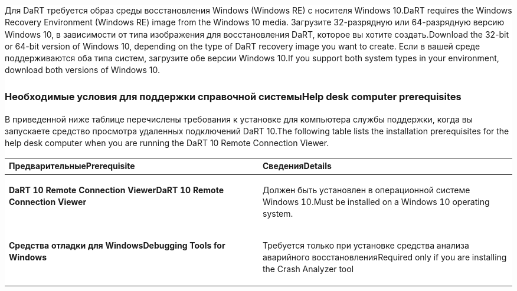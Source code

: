 <td align="left"><p><span data-ttu-id="f99f7-124">Для DaRT требуется образ среды восстановления Windows (Windows RE) с носителя Windows 10.</span><span class="sxs-lookup"><span data-stu-id="f99f7-124">DaRT requires the Windows Recovery Environment (Windows RE) image from the Windows 10 media.</span></span> <span data-ttu-id="f99f7-125">Загрузите 32-разрядную или 64-разрядную версию Windows 10, в зависимости от типа изображения для восстановления DaRT, которое вы хотите создать.</span><span class="sxs-lookup"><span data-stu-id="f99f7-125">Download the 32-bit or 64-bit version of Windows 10, depending on the type of DaRT recovery image you want to create.</span></span> <span data-ttu-id="f99f7-126">Если в вашей среде поддерживаются оба типа систем, загрузите обе версии Windows 10.</span><span class="sxs-lookup"><span data-stu-id="f99f7-126">If you support both system types in your environment, download both versions of Windows 10.</span></span></p></td>
</tr>
</tbody>
</table>

 

### <span data-ttu-id="f99f7-127">Необходимые условия для поддержки справочной системы</span><span class="sxs-lookup"><span data-stu-id="f99f7-127">Help desk computer prerequisites</span></span>

<span data-ttu-id="f99f7-128">В приведенной ниже таблице перечислены требования к установке для компьютера службы поддержки, когда вы запускаете средство просмотра удаленных подключений DaRT 10.</span><span class="sxs-lookup"><span data-stu-id="f99f7-128">The following table lists the installation prerequisites for the help desk computer when you are running the DaRT 10 Remote Connection Viewer.</span></span>

<table>
<colgroup>
<col width="50%" />
<col width="50%" />
</colgroup>
<thead>
<tr class="header">
<th align="left"><span data-ttu-id="f99f7-129">Предварительные</span><span class="sxs-lookup"><span data-stu-id="f99f7-129">Prerequisite</span></span></th>
<th align="left"><span data-ttu-id="f99f7-130">Сведения</span><span class="sxs-lookup"><span data-stu-id="f99f7-130">Details</span></span></th>
</tr>
</thead>
<tbody>
<tr class="odd">
<td align="left"><p><strong><span data-ttu-id="f99f7-131">DaRT 10 Remote Connection Viewer</span><span class="sxs-lookup"><span data-stu-id="f99f7-131">DaRT 10 Remote Connection Viewer</span></span></strong></p></td>
<td align="left"><p><span data-ttu-id="f99f7-132">Должен быть установлен в операционной системе Windows 10.</span><span class="sxs-lookup"><span data-stu-id="f99f7-132">Must be installed on a Windows 10 operating system.</span></span></p></td>
</tr>
<tr class="even">
<td align="left"><p><strong><span data-ttu-id="f99f7-133">Средства отладки для Windows</span><span class="sxs-lookup"><span data-stu-id="f99f7-133">Debugging Tools for Windows</span></span></strong></p></td>
<td align="left"><p><span data-ttu-id="f99f7-134">Требуется только при установке средства анализа аварийного восстановления</span><span class="sxs-lookup"><span data-stu-id="f99f7-134">Required only if you are installing the Crash Analyzer tool</span></span></p></td>
</tr>
</tbody>
</table>
